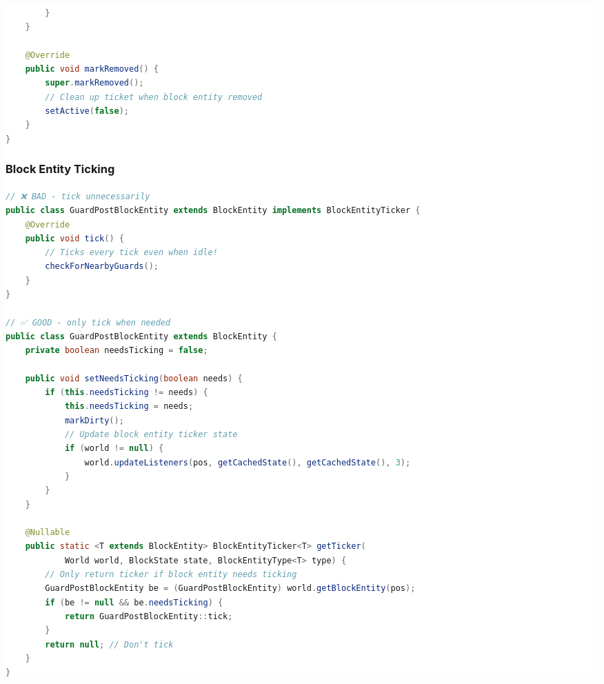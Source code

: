 ```java
        }
    }

    @Override
    public void markRemoved() {
        super.markRemoved();
        // Clean up ticket when block entity removed
        setActive(false);
    }
}
```

### Block Entity Ticking

```java
// ❌ BAD - tick unnecessarily
public class GuardPostBlockEntity extends BlockEntity implements BlockEntityTicker {
    @Override
    public void tick() {
        // Ticks every tick even when idle!
        checkForNearbyGuards();
    }
}

// ✅ GOOD - only tick when needed
public class GuardPostBlockEntity extends BlockEntity {
    private boolean needsTicking = false;

    public void setNeedsTicking(boolean needs) {
        if (this.needsTicking != needs) {
            this.needsTicking = needs;
            markDirty();
            // Update block entity ticker state
            if (world != null) {
                world.updateListeners(pos, getCachedState(), getCachedState(), 3);
            }
        }
    }

    @Nullable
    public static <T extends BlockEntity> BlockEntityTicker<T> getTicker(
            World world, BlockState state, BlockEntityType<T> type) {
        // Only return ticker if block entity needs ticking
        GuardPostBlockEntity be = (GuardPostBlockEntity) world.getBlockEntity(pos);
        if (be != null && be.needsTicking) {
            return GuardPostBlockEntity::tick;
        }
        return null; // Don't tick
    }
}
```
